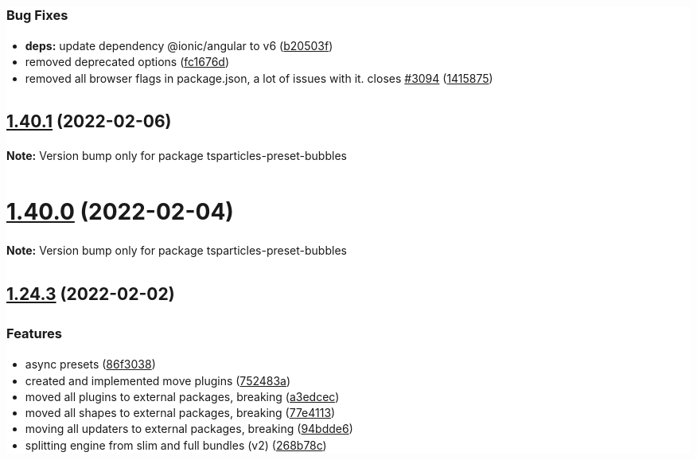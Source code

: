 
### Bug Fixes

* **deps:** update dependency @ionic/angular to v6 ([b20503f](https://github.com/matteobruni/tsparticles/commit/b20503ff2a29f6c8617f42c764c8a868fc334c5f))
* removed deprecated options ([fc1676d](https://github.com/matteobruni/tsparticles/commit/fc1676d94799326f2bd0285995f2b166647e6b6d))
* removed all browser flags in package.json, a lot of issues with it. closes [#3094](https://github.com/matteobruni/tsparticles/issues/3094) ([1415875](https://github.com/matteobruni/tsparticles/commit/14158755ec80ace4e0c520cef407b2d7f4078568))





## [1.40.1](https://github.com/matteobruni/tsparticles/compare/tsparticles-preset-bubbles@1.40.0...tsparticles-preset-bubbles@1.40.1) (2022-02-06)

**Note:** Version bump only for package tsparticles-preset-bubbles





# [1.40.0](https://github.com/matteobruni/tsparticles/compare/tsparticles-preset-bubbles@1.24.3...tsparticles-preset-bubbles@1.40.0) (2022-02-04)

**Note:** Version bump only for package tsparticles-preset-bubbles





## [1.24.3](https://github.com/matteobruni/tsparticles/compare/tsparticles-preset-bubbles@1.24.2...tsparticles-preset-bubbles@1.24.3) (2022-02-02)


### Features

* async presets ([86f3038](https://github.com/matteobruni/tsparticles/commit/86f3038bfc336744e88bb3d6ab7dfd4a36ada4e6))
* created and implemented move plugins ([752483a](https://github.com/matteobruni/tsparticles/commit/752483aeeb94dd851dc27fe75e4c258fd87f0a90))
* moved all plugins to external packages, breaking ([a3edcec](https://github.com/matteobruni/tsparticles/commit/a3edcecd129009e7d9af138dd9a1285360e7003d))
* moved all shapes to external packages, breaking ([77e4113](https://github.com/matteobruni/tsparticles/commit/77e411338f65ab076fe85c0f143c13417147d4b5))
* moving all updaters to external packages, breaking ([94bdde6](https://github.com/matteobruni/tsparticles/commit/94bdde67d0b546c22b7841ff8e969d15ddef3430))
* splitting engine from slim and full bundles (v2) ([268b78c](https://github.com/matteobruni/tsparticles/commit/268b78c12d6c54069893d27643cfe7a30f3be777))


